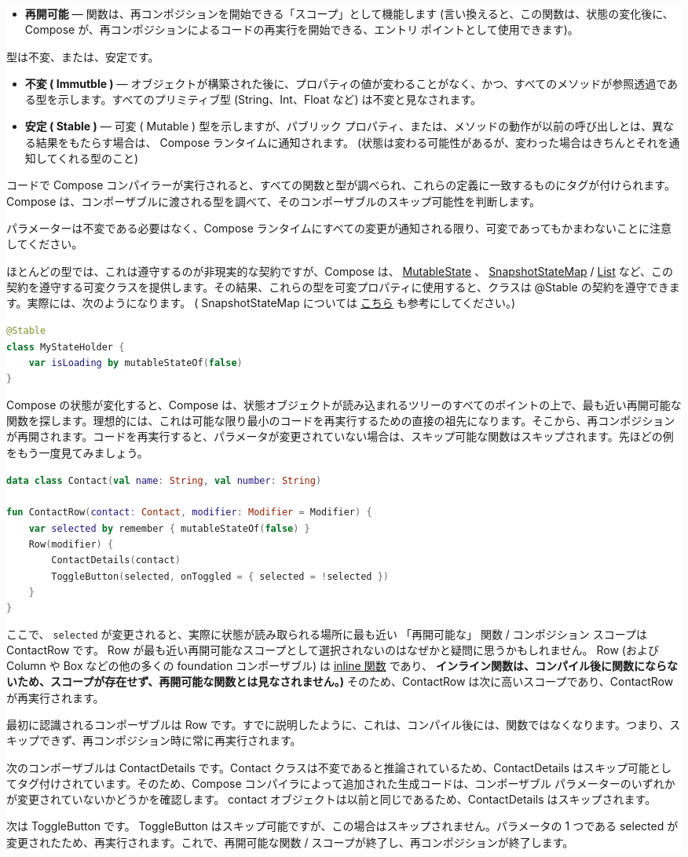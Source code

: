 - **再開可能** — 関数は、再コンポジションを開始できる「スコープ」として機能します (言い換えると、この関数は、状態の変化後に、 Compose が、再コンポジションによるコードの再実行を開始できる、エントリ ポイントとして使用できます)。

型は不変、または、安定です。

- **不変 ( Immutble )** — オブジェクトが構築された後に、プロパティの値が変わることがなく、かつ、すべてのメソッドが参照透過である型を示します。すべてのプリミティブ型 (String、Int、Float など) は不変と見なされます。

- **安定 ( Stable )** — 可変 ( Mutable ) 型を示しますが、パブリック プロパティ、または、メソッドの動作が以前の呼び出しとは、異なる結果をもたらす場合は、 Compose ランタイムに通知されます。 (状態は変わる可能性があるが、変わった場合はきちんとそれを通知してくれる型のこと)

コードで Compose コンパイラーが実行されると、すべての関数と型が調べられ、これらの定義に一致するものにタグが付けられます。Compose は、コンポーザブルに渡される型を調べて、そのコンポーザブルのスキップ可能性を判断します。

パラメーターは不変である必要はなく、Compose ランタイムにすべての変更が通知される限り、可変であってもかまわないことに注意してください。

ほとんどの型では、これは遵守するのが非現実的な契約ですが、Compose は、 [MutableState](https://developer.android.com/reference/kotlin/androidx/compose/runtime/MutableState) 、 [SnapshotStateMap](https://developer.android.com/reference/kotlin/androidx/compose/runtime/snapshots/SnapshotStateMap) / [List](https://kotlinlang.org/api/latest/jvm/stdlib/kotlin.collections/-list/) など、この契約を遵守する可変クラスを提供します。その結果、これらの型を可変プロパティに使用すると、クラスは @Stable の契約を遵守できます。実際には、次のようになります。 ( SnapshotStateMap については [こちら](../2.UIアーキテクチャ/4.状態の管理/状態の生成方法.md/#mutablestatemapof-関数) も参考にしてください。)

```kotlin
@Stable
class MyStateHolder {
    var isLoading by mutableStateOf(false)
}
```

Compose の状態が変化すると、Compose は、状態オブジェクトが読み込まれるツリーのすべてのポイントの上で、最も近い再開可能な関数を探します。理想的には、これは可能な限り最小のコードを再実行するための直接の祖先になります。そこから、再コンポジションが再開されます。コードを再実行すると、パラメータが変更されていない場合は、スキップ可能な関数はスキップされます。先ほどの例をもう一度見てみましょう。

```kotlin
data class Contact(val name: String, val number: String)

fun ContactRow(contact: Contact, modifier: Modifier = Modifier) {
    var selected by remember { mutableStateOf(false) }
    Row(modifier) {
        ContactDetails(contact)
        ToggleButton(selected, onToggled = { selected = !selected })
    }
}
```

ここで、 `selected` が変更されると、実際に状態が読み取られる場所に最も近い 「再開可能な」 関数 / コンポジション スコープは ContactRow です。 Row が最も近い再開可能なスコープとして選択されないのはなぜかと疑問に思うかもしれません。 Row (および Column や Box などの他の多くの foundation コンポーザブル) は [inline 関数](../../../../../../../Kotlin/関数/インライン関数.md) であり、 **インライン関数は、コンパイル後に関数にならないため、スコープが存在せず、再開可能な関数とは見なされません。)** そのため、ContactRow は次に高いスコープであり、ContactRow が再実行されます。

最初に認識されるコンポーザブルは Row です。すでに説明したように、これは、コンパイル後には、関数ではなくなります。つまり、スキップできず、再コンポジション時に常に再実行されます。

次のコンポーザブルは ContactDetails です。Contact クラスは不変であると推論されているため、ContactDetails はスキップ可能としてタグ付けされています。そのため、Compose コンパイラによって追加された生成コードは、コンポーザブル パラメーターのいずれかが変更されていないかどうかを確認します。 contact オブジェクトは以前と同じであるため、ContactDetails はスキップされます。

次は ToggleButton です。 ToggleButton はスキップ可能ですが、この場合はスキップされません。パラメータの 1 つである selected が変更されたため、再実行されます。これで、再開可能な関数 / スコープが終了し、再コンポジションが終了します。
